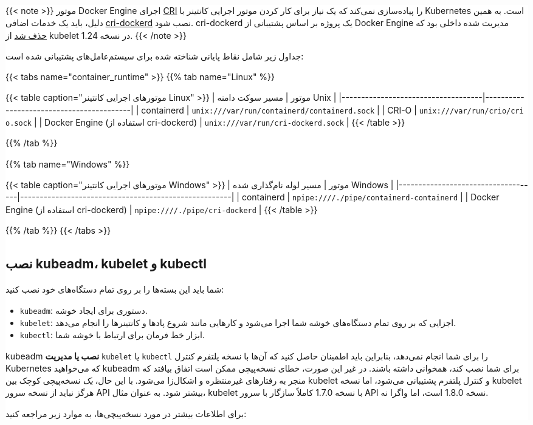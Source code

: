 {{< note >}}
موتور Docker Engine اجرای [CRI](/docs/concepts/architecture/cri/)
را پیاده‌سازی نمی‌کند که یک نیاز برای کار کردن موتور اجرایی کانتینر با Kubernetes است.
به همین دلیل، باید یک خدمات اضافی [cri-dockerd](https://mirantis.github.io/cri-dockerd/)
نصب شود. cri-dockerd یک پروژه بر اساس پشتیبانی از Docker Engine مدیریت شده داخلی بود که [حذف شد](/dockershim) از kubelet در نسخه 1.24.
{{< /note >}}

جداول زیر شامل نقاط پایانی شناخته شده برای سیستم‌عامل‌های پشتیبانی شده است:

{{< tabs name="container_runtime" >}}
{{% tab name="Linux" %}}

{{< table caption="موتورهای اجرایی کانتینر Linux" >}}
| موتور                             | مسیر سوکت دامنه Unix                   |
|------------------------------------|------------------------------------------|
| containerd                         | `unix:///var/run/containerd/containerd.sock` |
| CRI-O                              | `unix:///var/run/crio/crio.sock`         |
| Docker Engine (استفاده از cri-dockerd)  | `unix:///var/run/cri-dockerd.sock`   |
{{< /table >}}

{{% /tab %}}

{{% tab name="Windows" %}}

{{< table caption="موتورهای اجرایی کانتینر Windows" >}}
| موتور                             | مسیر لوله نام‌گذاری شده Windows                   |
|------------------------------------|------------------------------------------------------|
| containerd                         | `npipe:////./pipe/containerd-containerd`             |
| Docker Engine (استفاده از cri-dockerd)  | `npipe:////./pipe/cri-dockerd`                 |
{{< /table >}}

{{% /tab %}}
{{< /tabs >}}

## نصب kubeadm، kubelet و kubectl

شما باید این بسته‌ها را بر روی تمام دستگاه‌های خود نصب کنید:

* `kubeadm`: دستوری برای ایجاد خوشه.
* `kubelet`: اجزایی که بر روی تمام دستگاه‌های خوشه شما اجرا می‌شود و کارهایی مانند شروع پادها و کانتینرها را انجام می‌دهد.
* `kubectl`: ابزار خط فرمان برای ارتباط با خوشه شما.

kubeadm **نصب یا مدیریت** `kubelet` یا `kubectl` را برای شما انجام نمی‌دهد، بنابراین باید اطمینان حاصل کنید که آن‌ها با نسخه پلتفرم کنترل Kubernetes که می‌خواهید kubeadm برای شما نصب کند، همخوانی داشته باشند. در غیر این صورت، خطای نسخه‌پیچی ممکن است اتفاق بیافتد که منجر به رفتارهای غیرمنتظره و اشکال‌زا می‌شود. با این حال، _یک_ نسخه‌پیچی کوچک بین kubelet و کنترل پلتفرم پشتیبانی می‌شود، اما نسخه kubelet هرگز نباید از نسخه سرور API بیشتر شود. به عنوان مثال، kubelet با نسخه 1.7.0 کاملاً سازگار با سرور API نسخه 1.8.0 است، اما واگرا نه.

برای اطلاعات بیشتر در مورد نسخه‌پیچی‌ها، به موارد زیر مراجعه کنید:

